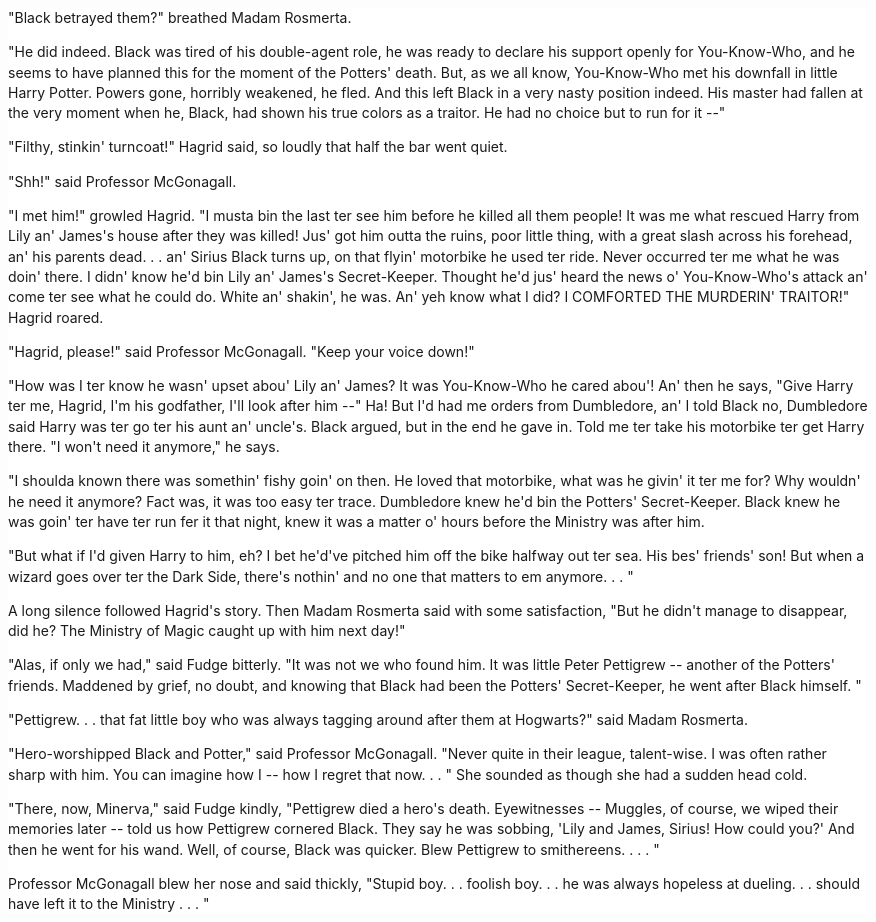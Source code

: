 "Black betrayed them?" breathed Madam Rosmerta. 

"He did indeed. Black was tired of his double-agent role, he was ready to declare his support openly for You-Know-Who, and he seems to have planned this for the moment of the Potters' death. But, as we all know, You-Know-Who met his downfall in little Harry Potter. Powers gone, horribly weakened, he fled. And this left Black in a very nasty position indeed. His master had fallen at the very moment when he, Black, had shown his true colors as a traitor. He had no choice but to run for it --"

"Filthy, stinkin' turncoat!" Hagrid said, so loudly that half the bar went quiet. 

"Shh!" said Professor McGonagall. 

"I met him!" growled Hagrid. "I musta bin the last ter see him before he killed all them people! It was me what rescued Harry from Lily an' James's house after they was killed! Jus' got him outta the ruins, poor little thing, with a great slash across his forehead, an' his parents dead. . . an' Sirius Black turns up, on that flyin' motorbike he used ter ride. Never occurred ter me what he was doin' there. I didn' know he'd bin Lily an' James's Secret-Keeper. Thought he'd jus' heard the news o' You-Know-Who's attack an' come ter see what he could do. White an' shakin', he was. An' yeh know what I did? I COMFORTED THE MURDERIN' TRAITOR!" Hagrid roared. 

"Hagrid, please!" said Professor McGonagall. "Keep your voice down!"

"How was I ter know he wasn' upset abou' Lily an' James? It was You-Know-Who he cared abou'! An' then he says, "Give Harry ter me, Hagrid, I'm his godfather, I'll look after him --" Ha! But I'd had me orders from Dumbledore, an' I told Black no, Dumbledore said Harry was ter go ter his aunt an' uncle's. Black argued, but in the end he gave in. Told me ter take his motorbike ter get Harry there. "I won't need it anymore," he says. 

"I shoulda known there was somethin' fishy goin' on then. He loved that motorbike, what was he givin' it ter me for? Why wouldn' he need it anymore? Fact was, it was too easy ter trace. Dumbledore knew he'd bin the Potters' Secret-Keeper. Black knew he was goin' ter have ter run fer it that night, knew it was a matter o' hours before the Ministry was after him. 

"But what if I'd given Harry to him, eh? I bet he'd've pitched him off the bike halfway out ter sea. His bes' friends' son! But when a wizard goes over ter the Dark Side, there's nothin' and no one that matters to em anymore. . . "

A long silence followed Hagrid's story. Then Madam Rosmerta said with some satisfaction, "But he didn't manage to disappear, did he? The Ministry of Magic caught up with him next day!"

"Alas, if only we had," said Fudge bitterly. "It was not we who found him. It was little Peter Pettigrew -- another of the Potters' friends. Maddened by grief, no doubt, and knowing that Black had been the Potters' Secret-Keeper, he went after Black himself. "

"Pettigrew. . . that fat little boy who was always tagging around after them at Hogwarts?" said Madam Rosmerta. 

"Hero-worshipped Black and Potter," said Professor McGonagall. "Never quite in their league, talent-wise. I was often rather sharp with him. You can imagine how I -- how I regret that now. . . " She sounded as though she had a sudden head cold. 

"There, now, Minerva," said Fudge kindly, "Pettigrew died a hero's death. Eyewitnesses -- Muggles, of course, we wiped their memories later -- told us how Pettigrew cornered Black. They say he was sobbing, 'Lily and James, Sirius! How could you?' And then he went for his wand. Well, of course, Black was quicker. Blew Pettigrew to smithereens. . . . "

Professor McGonagall blew her nose and said thickly, "Stupid boy. . . foolish boy. . . he was always hopeless at dueling. . . should have left it to the Ministry . . . "

